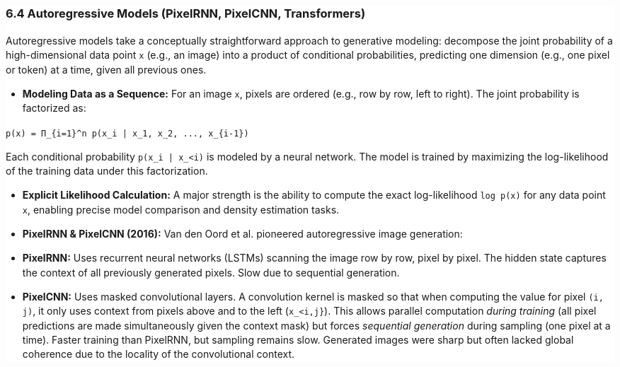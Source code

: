 ### 6.4 Autoregressive Models (PixelRNN, PixelCNN, Transformers)

Autoregressive models take a conceptually straightforward approach to generative modeling: decompose the joint probability of a high-dimensional data point `x` (e.g., an image) into a product of conditional probabilities, predicting one dimension (e.g., one pixel or token) at a time, given all previous ones.

*   **Modeling Data as a Sequence:** For an image `x`, pixels are ordered (e.g., row by row, left to right). The joint probability is factorized as:

`p(x) = Π_{i=1}^n p(x_i | x_1, x_2, ..., x_{i-1})`

Each conditional probability `p(x_i | x_<i)` is modeled by a neural network. The model is trained by maximizing the log-likelihood of the training data under this factorization.

*   **Explicit Likelihood Calculation:** A major strength is the ability to compute the exact log-likelihood `log p(x)` for any data point `x`, enabling precise model comparison and density estimation tasks.

*   **PixelRNN & PixelCNN (2016):** Van den Oord et al. pioneered autoregressive image generation:

*   **PixelRNN:** Uses recurrent neural networks (LSTMs) scanning the image row by row, pixel by pixel. The hidden state captures the context of all previously generated pixels. Slow due to sequential generation.

*   **PixelCNN:** Uses masked convolutional layers. A convolution kernel is masked so that when computing the value for pixel `(i, j)`, it only uses context from pixels above and to the left (`x_<i,j}`). This allows parallel computation *during training* (all pixel predictions are made simultaneously given the context mask) but forces *sequential generation* during sampling (one pixel at a time). Faster training than PixelRNN, but sampling remains slow. Generated images were sharp but often lacked global coherence due to the locality of the convolutional context.

